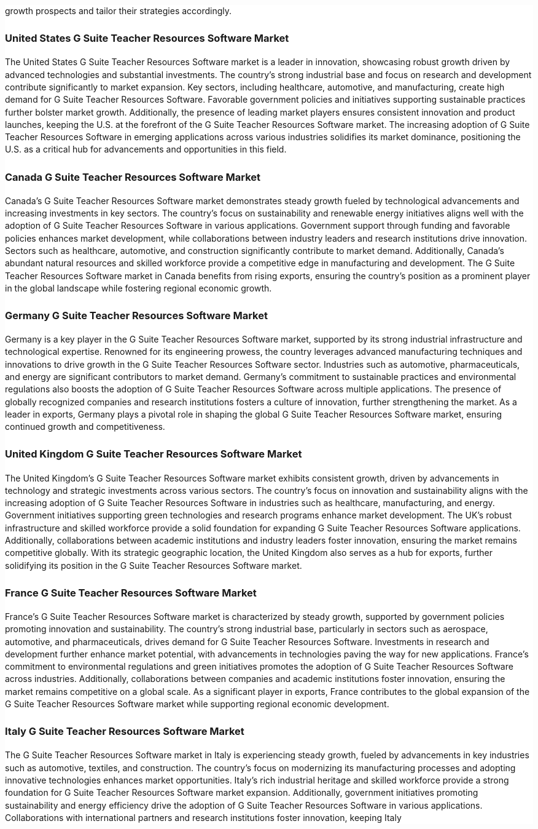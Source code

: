 growth prospects and tailor their strategies accordingly.</p><h3>United States G Suite Teacher Resources Software Market</h3><p>The United States G Suite Teacher Resources Software market is a leader in innovation, showcasing robust growth driven by advanced technologies and substantial investments. The country&rsquo;s strong industrial base and focus on research and development contribute significantly to market expansion. Key sectors, including healthcare, automotive, and manufacturing, create high demand for G Suite Teacher Resources Software. Favorable government policies and initiatives supporting sustainable practices further bolster market growth. Additionally, the presence of leading market players ensures consistent innovation and product launches, keeping the U.S. at the forefront of the G Suite Teacher Resources Software market. The increasing adoption of G Suite Teacher Resources Software in emerging applications across various industries solidifies its market dominance, positioning the U.S. as a critical hub for advancements and opportunities in this field.</p><h3>Canada G Suite Teacher Resources Software Market</h3><p>Canada&rsquo;s G Suite Teacher Resources Software market demonstrates steady growth fueled by technological advancements and increasing investments in key sectors. The country&rsquo;s focus on sustainability and renewable energy initiatives aligns well with the adoption of G Suite Teacher Resources Software in various applications. Government support through funding and favorable policies enhances market development, while collaborations between industry leaders and research institutions drive innovation. Sectors such as healthcare, automotive, and construction significantly contribute to market demand. Additionally, Canada&rsquo;s abundant natural resources and skilled workforce provide a competitive edge in manufacturing and development. The G Suite Teacher Resources Software market in Canada benefits from rising exports, ensuring the country&rsquo;s position as a prominent player in the global landscape while fostering regional economic growth.</p><h3>Germany G Suite Teacher Resources Software Market</h3><p>Germany is a key player in the G Suite Teacher Resources Software market, supported by its strong industrial infrastructure and technological expertise. Renowned for its engineering prowess, the country leverages advanced manufacturing techniques and innovations to drive growth in the G Suite Teacher Resources Software sector. Industries such as automotive, pharmaceuticals, and energy are significant contributors to market demand. Germany&rsquo;s commitment to sustainable practices and environmental regulations also boosts the adoption of G Suite Teacher Resources Software across multiple applications. The presence of globally recognized companies and research institutions fosters a culture of innovation, further strengthening the market. As a leader in exports, Germany plays a pivotal role in shaping the global G Suite Teacher Resources Software market, ensuring continued growth and competitiveness.</p><h3>United Kingdom G Suite Teacher Resources Software Market</h3><p>The United Kingdom&rsquo;s G Suite Teacher Resources Software market exhibits consistent growth, driven by advancements in technology and strategic investments across various sectors. The country&rsquo;s focus on innovation and sustainability aligns with the increasing adoption of G Suite Teacher Resources Software in industries such as healthcare, manufacturing, and energy. Government initiatives supporting green technologies and research programs enhance market development. The UK&rsquo;s robust infrastructure and skilled workforce provide a solid foundation for expanding G Suite Teacher Resources Software applications. Additionally, collaborations between academic institutions and industry leaders foster innovation, ensuring the market remains competitive globally. With its strategic geographic location, the United Kingdom also serves as a hub for exports, further solidifying its position in the G Suite Teacher Resources Software market.</p><h3>France G Suite Teacher Resources Software Market</h3><p>France&rsquo;s G Suite Teacher Resources Software market is characterized by steady growth, supported by government policies promoting innovation and sustainability. The country&rsquo;s strong industrial base, particularly in sectors such as aerospace, automotive, and pharmaceuticals, drives demand for G Suite Teacher Resources Software. Investments in research and development further enhance market potential, with advancements in technologies paving the way for new applications. France&rsquo;s commitment to environmental regulations and green initiatives promotes the adoption of G Suite Teacher Resources Software across industries. Additionally, collaborations between companies and academic institutions foster innovation, ensuring the market remains competitive on a global scale. As a significant player in exports, France contributes to the global expansion of the G Suite Teacher Resources Software market while supporting regional economic development.</p><h3>Italy G Suite Teacher Resources Software Market</h3><p>The G Suite Teacher Resources Software market in Italy is experiencing steady growth, fueled by advancements in key industries such as automotive, textiles, and construction. The country&rsquo;s focus on modernizing its manufacturing processes and adopting innovative technologies enhances market opportunities. Italy&rsquo;s rich industrial heritage and skilled workforce provide a strong foundation for G Suite Teacher Resources Software market expansion. Additionally, government initiatives promoting sustainability and energy efficiency drive the adoption of G Suite Teacher Resources Software in various applications. Collaborations with international partners and research institutions foster innovation, keeping Italy